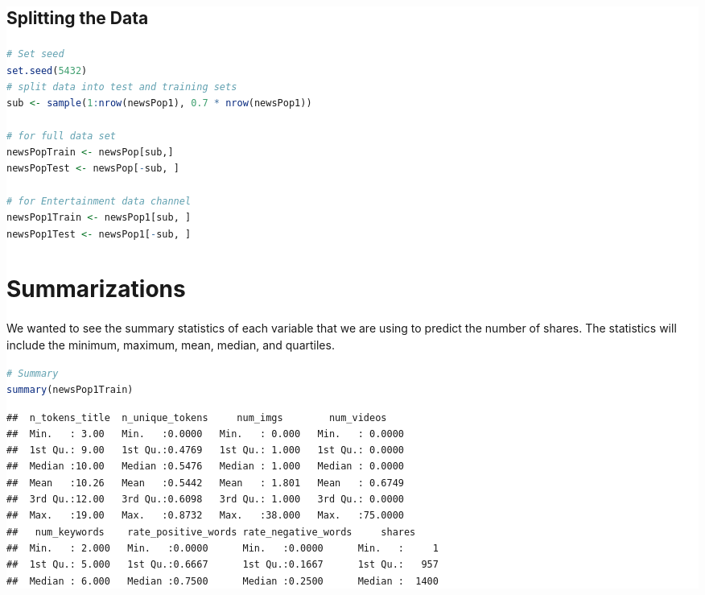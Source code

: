 ## Splitting the Data

``` r
# Set seed
set.seed(5432)
# split data into test and training sets
sub <- sample(1:nrow(newsPop1), 0.7 * nrow(newsPop1))

# for full data set
newsPopTrain <- newsPop[sub,]
newsPopTest <- newsPop[-sub, ]

# for Entertainment data channel
newsPop1Train <- newsPop1[sub, ]
newsPop1Test <- newsPop1[-sub, ]
```

# Summarizations

We wanted to see the summary statistics of each variable that we are
using to predict the number of shares. The statistics will include the
minimum, maximum, mean, median, and quartiles.

``` r
# Summary
summary(newsPop1Train)
```

    ##  n_tokens_title  n_unique_tokens     num_imgs        num_videos     
    ##  Min.   : 3.00   Min.   :0.0000   Min.   : 0.000   Min.   : 0.0000  
    ##  1st Qu.: 9.00   1st Qu.:0.4769   1st Qu.: 1.000   1st Qu.: 0.0000  
    ##  Median :10.00   Median :0.5476   Median : 1.000   Median : 0.0000  
    ##  Mean   :10.26   Mean   :0.5442   Mean   : 1.801   Mean   : 0.6749  
    ##  3rd Qu.:12.00   3rd Qu.:0.6098   3rd Qu.: 1.000   3rd Qu.: 0.0000  
    ##  Max.   :19.00   Max.   :0.8732   Max.   :38.000   Max.   :75.0000  
    ##   num_keywords    rate_positive_words rate_negative_words     shares      
    ##  Min.   : 2.000   Min.   :0.0000      Min.   :0.0000      Min.   :     1  
    ##  1st Qu.: 5.000   1st Qu.:0.6667      1st Qu.:0.1667      1st Qu.:   957  
    ##  Median : 6.000   Median :0.7500      Median :0.2500      Median :  1400  